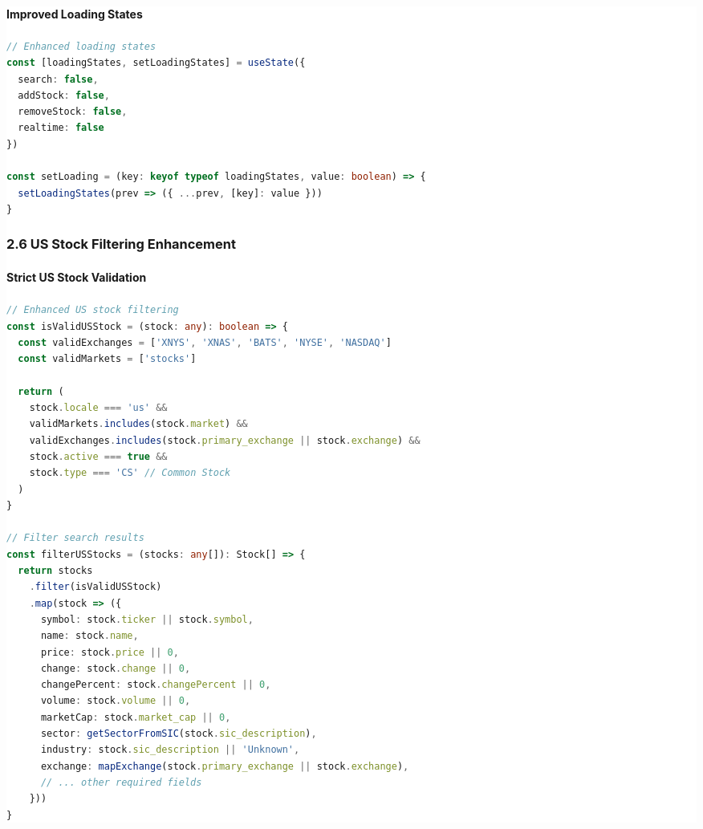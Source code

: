 #### Improved Loading States
```typescript
// Enhanced loading states
const [loadingStates, setLoadingStates] = useState({
  search: false,
  addStock: false,
  removeStock: false,
  realtime: false
})

const setLoading = (key: keyof typeof loadingStates, value: boolean) => {
  setLoadingStates(prev => ({ ...prev, [key]: value }))
}
```

### 2.6 US Stock Filtering Enhancement

#### Strict US Stock Validation
```typescript
// Enhanced US stock filtering
const isValidUSStock = (stock: any): boolean => {
  const validExchanges = ['XNYS', 'XNAS', 'BATS', 'NYSE', 'NASDAQ']
  const validMarkets = ['stocks']
  
  return (
    stock.locale === 'us' &&
    validMarkets.includes(stock.market) &&
    validExchanges.includes(stock.primary_exchange || stock.exchange) &&
    stock.active === true &&
    stock.type === 'CS' // Common Stock
  )
}

// Filter search results
const filterUSStocks = (stocks: any[]): Stock[] => {
  return stocks
    .filter(isValidUSStock)
    .map(stock => ({
      symbol: stock.ticker || stock.symbol,
      name: stock.name,
      price: stock.price || 0,
      change: stock.change || 0,
      changePercent: stock.changePercent || 0,
      volume: stock.volume || 0,
      marketCap: stock.market_cap || 0,
      sector: getSectorFromSIC(stock.sic_description),
      industry: stock.sic_description || 'Unknown',
      exchange: mapExchange(stock.primary_exchange || stock.exchange),
      // ... other required fields
    }))
}
```
